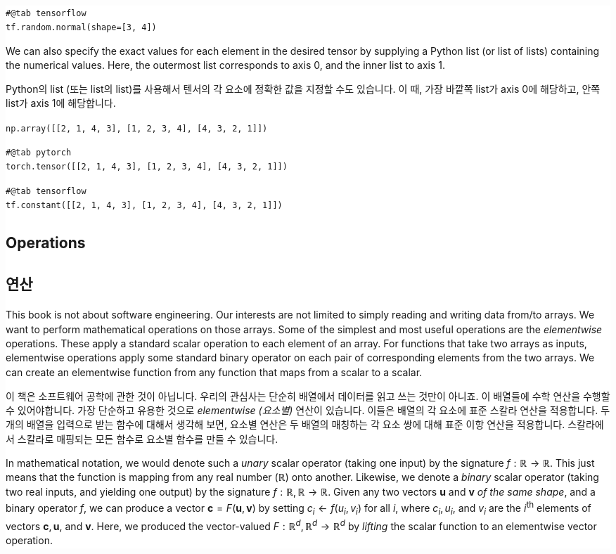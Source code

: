 ```{.python .input}
#@tab tensorflow
tf.random.normal(shape=[3, 4])
```

We can also specify the exact values for each element in the desired tensor by supplying a Python list (or list of lists) containing the numerical values. Here, the outermost list corresponds to axis 0, and the inner list to axis 1.

Python의 list (또는 list의 list)를 사용해서 텐서의 각 요소에 정확한 값을 지정할 수도 있습니다. 이 때, 가장 바깥쪽 list가 axis 0에 해당하고, 안쪽 list가 axis 1에 해당합니다.

```{.python .input}
np.array([[2, 1, 4, 3], [1, 2, 3, 4], [4, 3, 2, 1]])
```

```{.python .input}
#@tab pytorch
torch.tensor([[2, 1, 4, 3], [1, 2, 3, 4], [4, 3, 2, 1]])
```

```{.python .input}
#@tab tensorflow
tf.constant([[2, 1, 4, 3], [1, 2, 3, 4], [4, 3, 2, 1]])
```



## Operations

## 연산

This book is not about software engineering.
Our interests are not limited to simply reading and writing data from/to arrays.
We want to perform mathematical operations on those arrays.
Some of the simplest and most useful operations are the *elementwise* operations.
These apply a standard scalar operation to each element of an array.
For functions that take two arrays as inputs, elementwise operations apply some standard binary operator on each pair of corresponding elements from the two arrays.
We can create an elementwise function from any function that maps from a scalar to a scalar.

이 책은 소프트웨어 공학에 관한 것이 아닙니다. 우리의 관심사는 단순히 배열에서 데이터를 읽고 쓰는 것만이 아니죠. 이 배열들에 수학 연산을 수행할 수 있어야합니다. 가장 단순하고 유용한 것으로 *elementwise (요소별)* 연산이 있습니다. 이들은 배열의 각 요소에 표준 스칼라 연산을 적용합니다. 두 개의 배열을 입력으로 받는 함수에 대해서 생각해 보면, 요소별 연산은 두 배열의 매칭하는 각 요소 쌍에 대해 표준 이항 연산을 적용합니다. 스칼라에서 스칼라로 매핑되는 모든 함수로 요소별 함수를 만들 수 있습니다.



In mathematical notation, we would denote such
a *unary* scalar operator (taking one input)
by the signature $f: \mathbb{R} \rightarrow \mathbb{R}$.
This just means that the function is mapping
from any real number ($\mathbb{R}$) onto another.
Likewise, we denote a *binary* scalar operator
(taking two real inputs, and yielding one output)
by the signature $f: \mathbb{R}, \mathbb{R} \rightarrow \mathbb{R}$.
Given any two vectors $\mathbf{u}$ and $\mathbf{v}$ *of the same shape*,
and a binary operator $f$, we can produce a vector
$\mathbf{c} = F(\mathbf{u},\mathbf{v})$
by setting $c_i \gets f(u_i, v_i)$ for all $i$,
where $c_i, u_i$, and $v_i$ are the $i^\mathrm{th}$ elements
of vectors $\mathbf{c}, \mathbf{u}$, and $\mathbf{v}$.
Here, we produced the vector-valued
$F: \mathbb{R}^d, \mathbb{R}^d \rightarrow \mathbb{R}^d$
by *lifting* the scalar function to an elementwise vector operation.
